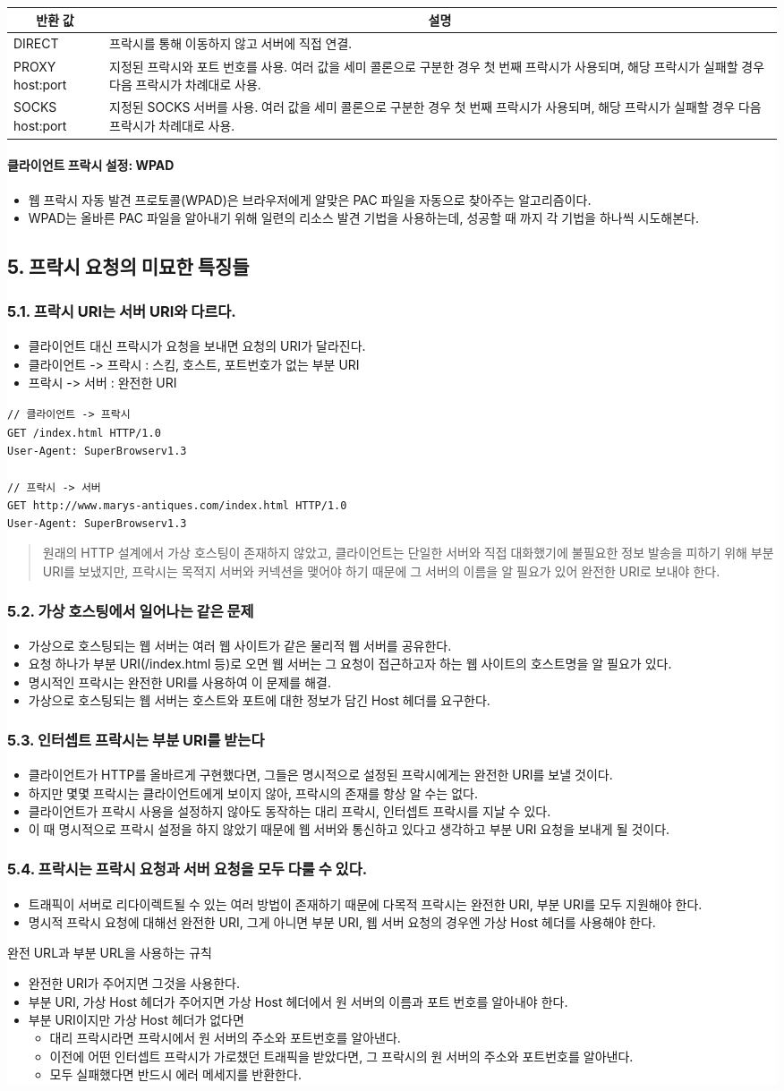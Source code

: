 |반환 값|설명|
|---|---|
|DIRECT| 프락시를 통해 이동하지 않고 서버에 직접 연결.|
|PROXY host:port| 지정된 프락시와 포트 번호를 사용. 여러 값을 세미 콜론으로 구분한 경우 첫 번째 프락시가 사용되며, 해당 프락시가 실패할 경우 다음 프락시가 차례대로 사용.|
|SOCKS host:port| 지정된 SOCKS 서버를 사용. 여러 값을 세미 콜론으로 구분한 경우 첫 번째 프락시가 사용되며, 해당 프락시가 실패할 경우 다음 프락시가 차례대로 사용.|

#### 클라이언트 프락시 설정: WPAD
- 웹 프락시 자동 발견 프로토콜(WPAD)은 브라우저에게 알맞은 PAC 파일을 자동으로 찾아주는 알고리즘이다. 
- WPAD는 올바른 PAC 파일을 알아내기 위해 일련의 리소스 발견 기법을 사용하는데, 성공할 때 까지 각 기법을 하나씩 시도해본다.

## 5. 프락시 요청의 미묘한 특징들
### 5.1. 프락시 URI는 서버 URI와 다르다.
- 클라이언트 대신 프락시가 요청을 보내면 요청의 URI가 달라진다.
- 클라이언트 -> 프락시 : 스킴, 호스트, 포트번호가 없는 부분 URI
- 프락시 -> 서버 : 완전한 URI

```
// 클라이언트 -> 프락시
GET /index.html HTTP/1.0
User-Agent: SuperBrowserv1.3

// 프락시 -> 서버
GET http://www.marys-antiques.com/index.html HTTP/1.0
User-Agent: SuperBrowserv1.3
```
> 원래의 HTTP 설계에서 가상 호스팅이 존재하지 않았고, 클라이언트는 단일한 서버와 직접 대화했기에 불필요한 정보 발송을 피하기 위해 부분 URI를 보냈지만, 프락시는 목적지 서버와 커넥션을 맺어야 하기 때문에 그 서버의 이름을 알 필요가 있어 완전한 URI로 보내야 한다.

### 5.2. 가상 호스팅에서 일어나는 같은 문제
- 가상으로 호스팅되는 웹 서버는 여러 웹 사이트가 같은 물리적 웹 서버를 공유한다.
- 요청 하나가 부분 URI(/index.html 등)로 오면 웹 서버는 그 요청이 접근하고자 하는 웹 사이트의 호스트명을 알 필요가 있다.
- 명시적인 프락시는 완전한 URI를 사용하여 이 문제를 해결.
- 가상으로 호스팅되는 웹 서버는 호스트와 포트에 대한 정보가 담긴 Host 헤더를 요구한다.

### 5.3. 인터셉트 프락시는 부분 URI를 받는다
- 클라이언트가 HTTP를 올바르게 구현했다면, 그들은 명시적으로 설정된 프락시에게는 완전한 URI를 보낼 것이다.
- 하지만 몇몇 프락시는 클라이언트에게 보이지 않아, 프락시의 존재를 항상 알 수는 없다. 
- 클라이언트가 프락시 사용을 설정하지 않아도 동작하는 대리 프락시, 인터셉트 프락시를 지날 수 있다.
- 이 때 명시적으로 프락시 설정을 하지 않았기 때문에 웹 서버와 통신하고 있다고 생각하고 부분 URI 요청을 보내게 될 것이다.


### 5.4. 프락시는 프락시 요청과 서버 요청을 모두 다룰 수 있다.
- 트래픽이 서버로 리다이렉트될 수 있는 여러 방법이 존재하기 때문에 다목적 프락시는 완전한 URI, 부분 URI를 모두 지원해야 한다.
- 명시적 프락시 요청에 대해선 완전한 URI, 그게 아니면 부분 URI, 웹 서버 요청의 경우엔 가상 Host 헤더를 사용해야 한다.

완전 URL과 부분 URL을 사용하는 규칙
- 완전한 URI가 주어지면 그것을 사용한다.
- 부분 URI, 가상 Host 헤더가 주어지면 가상 Host 헤더에서 원 서버의 이름과 포트 번호를 알아내야 한다.
- 부분 URI이지만 가상 Host 헤더가 없다면
  - 대리 프락시라면 프락시에서 원 서버의 주소와 포트번호를 알아낸다.
  - 이전에 어떤 인터셉트 프락시가 가로챘던 트래픽을 받았다면, 그 프락시의 원 서버의 주소와 포트번호를 알아낸다.
  - 모두 실패했다면 반드시 에러 메세지를 반환한다.
